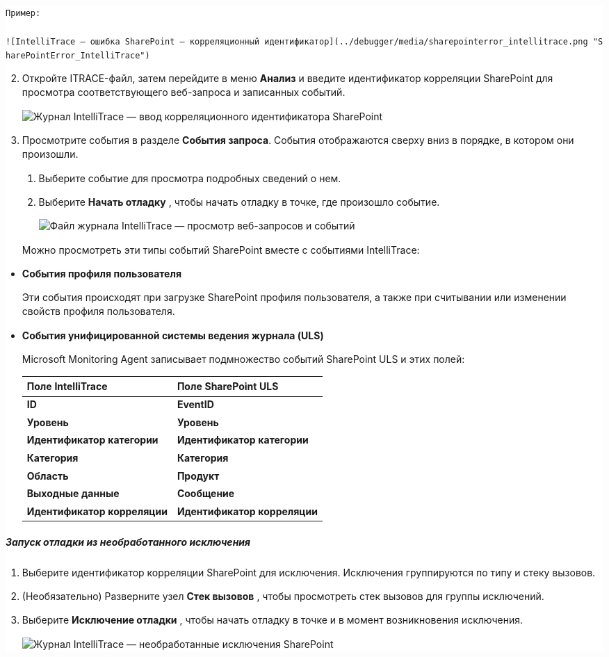     Пример:

    ![IntelliTrace — ошибка SharePoint — корреляционный идентификатор](../debugger/media/sharepointerror_intellitrace.png "SharePointError_IntelliTrace")

2. Откройте ITRACE-файл, затем перейдите в меню **Анализ** и введите идентификатор корреляции SharePoint для просмотра соответствующего веб-запроса и записанных событий.

    ![Журнал IntelliTrace — ввод корреляционного идентификатора SharePoint](../debugger/media/entersharepointcorrelationid.png "EnterSharePointCorrelationID")

3. Просмотрите события в разделе **События запроса**. События отображаются сверху вниз в порядке, в котором они произошли.

   1. Выберите событие для просмотра подробных сведений о нем.

   2. Выберите **Начать отладку** , чтобы начать отладку в точке, где произошло событие.

      ![Файл журнала IntelliTrace — просмотр веб-запросов и событий](../debugger/media/entersharepointcorrelationid2.png "EnterSharePointCorrelationID2")

   Можно просмотреть эти типы событий SharePoint вместе с событиями IntelliTrace:

- **События профиля пользователя**

     Эти события происходят при загрузке SharePoint профиля пользователя, а также при считывании или изменении свойств профиля пользователя.

- **События унифицированной системы ведения журнала (ULS)**

     Microsoft Monitoring Agent записывает подмножество событий SharePoint ULS и этих полей:

    |**Поле IntelliTrace**|**Поле SharePoint ULS**|
    |----------------------------|------------------------------|
    |**ID**|**EventID**|
    |**Уровень**|**Уровень**|
    |**Идентификатор категории**|**Идентификатор категории**|
    |**Категория**|**Категория**|
    |**Область**|**Продукт**|
    |**Выходные данные**|**Сообщение**|
    |**Идентификатор корреляции**|**Идентификатор корреляции**|

##### <a name="start-debugging-from-an-unhandled-exception"></a>Запуск отладки из необработанного исключения

1. Выберите идентификатор корреляции SharePoint для исключения. Исключения группируются по типу и стеку вызовов.

2. (Необязательно) Разверните узел **Стек вызовов** , чтобы просмотреть стек вызовов для группы исключений.

3. Выберите **Исключение отладки** , чтобы начать отладку в точке и в момент возникновения исключения.

    ![Журнал IntelliTrace — необработанные исключения SharePoint](../debugger/media/sharepointunhandledexceptions_intellitrace.png "SharePointUnhandledExceptions_IntelliTrace")
